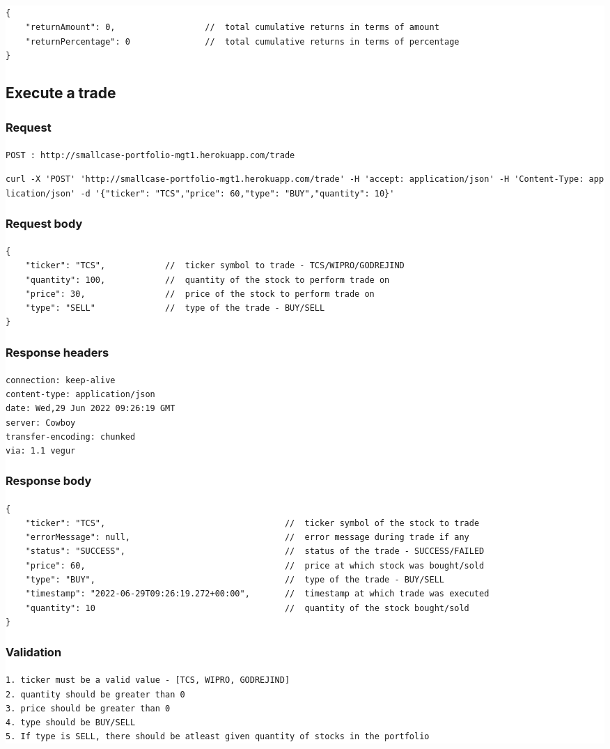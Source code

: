     {
        "returnAmount": 0,                  //  total cumulative returns in terms of amount
        "returnPercentage": 0               //  total cumulative returns in terms of percentage
    }

## Execute a trade

### Request

`POST : http://smallcase-portfolio-mgt1.herokuapp.com/trade`

    curl -X 'POST' 'http://smallcase-portfolio-mgt1.herokuapp.com/trade' -H 'accept: application/json' -H 'Content-Type: application/json' -d '{"ticker": "TCS","price": 60,"type": "BUY","quantity": 10}'

### Request body

    {
        "ticker": "TCS",            //  ticker symbol to trade - TCS/WIPRO/GODREJIND
        "quantity": 100,            //  quantity of the stock to perform trade on
        "price": 30,                //  price of the stock to perform trade on 
        "type": "SELL"              //  type of the trade - BUY/SELL
    }

### Response headers

    connection: keep-alive 
    content-type: application/json 
    date: Wed,29 Jun 2022 09:26:19 GMT 
    server: Cowboy 
    transfer-encoding: chunked 
    via: 1.1 vegur

### Response body

    {
        "ticker": "TCS",                                    //  ticker symbol of the stock to trade
        "errorMessage": null,                               //  error message during trade if any
        "status": "SUCCESS",                                //  status of the trade - SUCCESS/FAILED
        "price": 60,                                        //  price at which stock was bought/sold
        "type": "BUY",                                      //  type of the trade - BUY/SELL
        "timestamp": "2022-06-29T09:26:19.272+00:00",       //  timestamp at which trade was executed
        "quantity": 10                                      //  quantity of the stock bought/sold
    }

### Validation

    1. ticker must be a valid value - [TCS, WIPRO, GODREJIND]
    2. quantity should be greater than 0
    3. price should be greater than 0
    4. type should be BUY/SELL
    5. If type is SELL, there should be atleast given quantity of stocks in the portfolio
